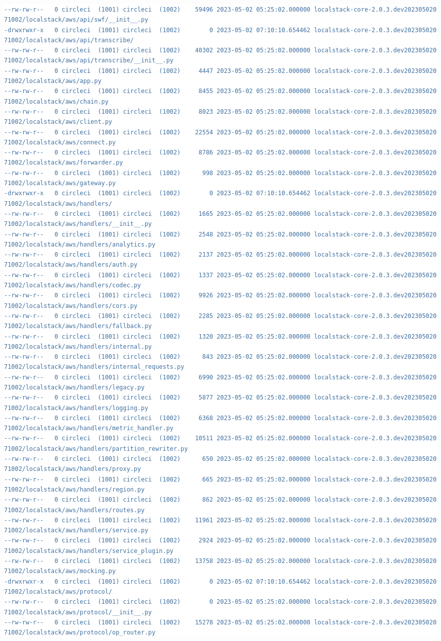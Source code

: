```diff
--rw-rw-r--   0 circleci  (1001) circleci  (1002)    59496 2023-05-02 05:25:02.000000 localstack-core-2.0.3.dev20230502071002/localstack/aws/api/swf/__init__.py
-drwxrwxr-x   0 circleci  (1001) circleci  (1002)        0 2023-05-02 07:10:10.654462 localstack-core-2.0.3.dev20230502071002/localstack/aws/api/transcribe/
--rw-rw-r--   0 circleci  (1001) circleci  (1002)    40302 2023-05-02 05:25:02.000000 localstack-core-2.0.3.dev20230502071002/localstack/aws/api/transcribe/__init__.py
--rw-rw-r--   0 circleci  (1001) circleci  (1002)     4447 2023-05-02 05:25:02.000000 localstack-core-2.0.3.dev20230502071002/localstack/aws/app.py
--rw-rw-r--   0 circleci  (1001) circleci  (1002)     8455 2023-05-02 05:25:02.000000 localstack-core-2.0.3.dev20230502071002/localstack/aws/chain.py
--rw-rw-r--   0 circleci  (1001) circleci  (1002)     8023 2023-05-02 05:25:02.000000 localstack-core-2.0.3.dev20230502071002/localstack/aws/client.py
--rw-rw-r--   0 circleci  (1001) circleci  (1002)    22554 2023-05-02 05:25:02.000000 localstack-core-2.0.3.dev20230502071002/localstack/aws/connect.py
--rw-rw-r--   0 circleci  (1001) circleci  (1002)     8786 2023-05-02 05:25:02.000000 localstack-core-2.0.3.dev20230502071002/localstack/aws/forwarder.py
--rw-rw-r--   0 circleci  (1001) circleci  (1002)      998 2023-05-02 05:25:02.000000 localstack-core-2.0.3.dev20230502071002/localstack/aws/gateway.py
-drwxrwxr-x   0 circleci  (1001) circleci  (1002)        0 2023-05-02 07:10:10.654462 localstack-core-2.0.3.dev20230502071002/localstack/aws/handlers/
--rw-rw-r--   0 circleci  (1001) circleci  (1002)     1665 2023-05-02 05:25:02.000000 localstack-core-2.0.3.dev20230502071002/localstack/aws/handlers/__init__.py
--rw-rw-r--   0 circleci  (1001) circleci  (1002)     2548 2023-05-02 05:25:02.000000 localstack-core-2.0.3.dev20230502071002/localstack/aws/handlers/analytics.py
--rw-rw-r--   0 circleci  (1001) circleci  (1002)     2137 2023-05-02 05:25:02.000000 localstack-core-2.0.3.dev20230502071002/localstack/aws/handlers/auth.py
--rw-rw-r--   0 circleci  (1001) circleci  (1002)     1337 2023-05-02 05:25:02.000000 localstack-core-2.0.3.dev20230502071002/localstack/aws/handlers/codec.py
--rw-rw-r--   0 circleci  (1001) circleci  (1002)     9926 2023-05-02 05:25:02.000000 localstack-core-2.0.3.dev20230502071002/localstack/aws/handlers/cors.py
--rw-rw-r--   0 circleci  (1001) circleci  (1002)     2285 2023-05-02 05:25:02.000000 localstack-core-2.0.3.dev20230502071002/localstack/aws/handlers/fallback.py
--rw-rw-r--   0 circleci  (1001) circleci  (1002)     1320 2023-05-02 05:25:02.000000 localstack-core-2.0.3.dev20230502071002/localstack/aws/handlers/internal.py
--rw-rw-r--   0 circleci  (1001) circleci  (1002)      843 2023-05-02 05:25:02.000000 localstack-core-2.0.3.dev20230502071002/localstack/aws/handlers/internal_requests.py
--rw-rw-r--   0 circleci  (1001) circleci  (1002)     6990 2023-05-02 05:25:02.000000 localstack-core-2.0.3.dev20230502071002/localstack/aws/handlers/legacy.py
--rw-rw-r--   0 circleci  (1001) circleci  (1002)     5877 2023-05-02 05:25:02.000000 localstack-core-2.0.3.dev20230502071002/localstack/aws/handlers/logging.py
--rw-rw-r--   0 circleci  (1001) circleci  (1002)     6368 2023-05-02 05:25:02.000000 localstack-core-2.0.3.dev20230502071002/localstack/aws/handlers/metric_handler.py
--rw-rw-r--   0 circleci  (1001) circleci  (1002)    10511 2023-05-02 05:25:02.000000 localstack-core-2.0.3.dev20230502071002/localstack/aws/handlers/partition_rewriter.py
--rw-rw-r--   0 circleci  (1001) circleci  (1002)      650 2023-05-02 05:25:02.000000 localstack-core-2.0.3.dev20230502071002/localstack/aws/handlers/proxy.py
--rw-rw-r--   0 circleci  (1001) circleci  (1002)      665 2023-05-02 05:25:02.000000 localstack-core-2.0.3.dev20230502071002/localstack/aws/handlers/region.py
--rw-rw-r--   0 circleci  (1001) circleci  (1002)      862 2023-05-02 05:25:02.000000 localstack-core-2.0.3.dev20230502071002/localstack/aws/handlers/routes.py
--rw-rw-r--   0 circleci  (1001) circleci  (1002)    11961 2023-05-02 05:25:02.000000 localstack-core-2.0.3.dev20230502071002/localstack/aws/handlers/service.py
--rw-rw-r--   0 circleci  (1001) circleci  (1002)     2924 2023-05-02 05:25:02.000000 localstack-core-2.0.3.dev20230502071002/localstack/aws/handlers/service_plugin.py
--rw-rw-r--   0 circleci  (1001) circleci  (1002)    13758 2023-05-02 05:25:02.000000 localstack-core-2.0.3.dev20230502071002/localstack/aws/mocking.py
-drwxrwxr-x   0 circleci  (1001) circleci  (1002)        0 2023-05-02 07:10:10.654462 localstack-core-2.0.3.dev20230502071002/localstack/aws/protocol/
--rw-rw-r--   0 circleci  (1001) circleci  (1002)        0 2023-05-02 05:25:02.000000 localstack-core-2.0.3.dev20230502071002/localstack/aws/protocol/__init__.py
--rw-rw-r--   0 circleci  (1001) circleci  (1002)    15278 2023-05-02 05:25:02.000000 localstack-core-2.0.3.dev20230502071002/localstack/aws/protocol/op_router.py
```